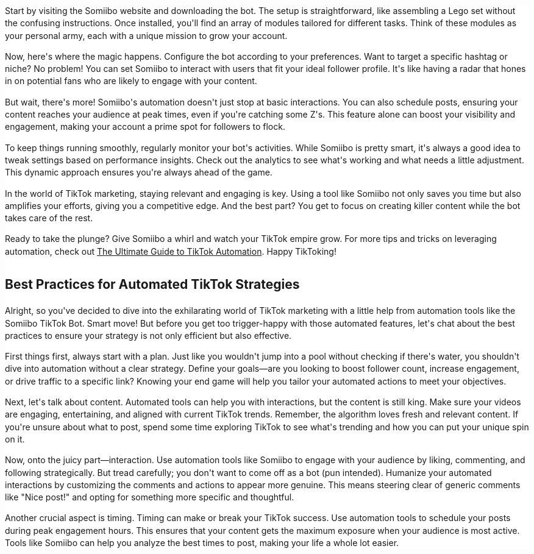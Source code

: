 Start by visiting the Somiibo website and downloading the bot. The setup is straightforward, like assembling a Lego set without the confusing instructions. Once installed, you'll find an array of modules tailored for different tasks. Think of these modules as your personal army, each with a unique mission to grow your account.

Now, here's where the magic happens. Configure the bot according to your preferences. Want to target a specific hashtag or niche? No problem! You can set Somiibo to interact with users that fit your ideal follower profile. It's like having a radar that hones in on potential fans who are likely to engage with your content.

But wait, there's more! Somiibo's automation doesn't just stop at basic interactions. You can also schedule posts, ensuring your content reaches your audience at peak times, even if you're catching some Z's. This feature alone can boost your visibility and engagement, making your account a prime spot for followers to flock.

To keep things running smoothly, regularly monitor your bot's activities. While Somiibo is pretty smart, it's always a good idea to tweak settings based on performance insights. Check out the analytics to see what's working and what needs a little adjustment. This dynamic approach ensures you're always ahead of the game.



In the world of TikTok marketing, staying relevant and engaging is key. Using a tool like Somiibo not only saves you time but also amplifies your efforts, giving you a competitive edge. And the best part? You get to focus on creating killer content while the bot takes care of the rest.

Ready to take the plunge? Give Somiibo a whirl and watch your TikTok empire grow. For more tips and tricks on leveraging automation, check out [The Ultimate Guide to TikTok Automation](https://tokautomator.com/blog/the-ultimate-guide-to-tiktok-automation-tips-tools-and-strategies-for-2024). Happy TikToking!

## Best Practices for Automated TikTok Strategies

Alright, so you've decided to dive into the exhilarating world of TikTok marketing with a little help from automation tools like the Somiibo TikTok Bot. Smart move! But before you get too trigger-happy with those automated features, let's chat about the best practices to ensure your strategy is not only efficient but also effective.

First things first, always start with a plan. Just like you wouldn't jump into a pool without checking if there's water, you shouldn't dive into automation without a clear strategy. Define your goals—are you looking to boost follower count, increase engagement, or drive traffic to a specific link? Knowing your end game will help you tailor your automated actions to meet your objectives.

Next, let's talk about content. Automated tools can help you with interactions, but the content is still king. Make sure your videos are engaging, entertaining, and aligned with current TikTok trends. Remember, the algorithm loves fresh and relevant content. If you're unsure about what to post, spend some time exploring TikTok to see what's trending and how you can put your unique spin on it.

Now, onto the juicy part—interaction. Use automation tools like Somiibo to engage with your audience by liking, commenting, and following strategically. But tread carefully; you don't want to come off as a bot (pun intended). Humanize your automated interactions by customizing the comments and actions to appear more genuine. This means steering clear of generic comments like "Nice post!" and opting for something more specific and thoughtful.

Another crucial aspect is timing. Timing can make or break your TikTok success. Use automation tools to schedule your posts during peak engagement hours. This ensures that your content gets the maximum exposure when your audience is most active. Tools like Somiibo can help you analyze the best times to post, making your life a whole lot easier.

